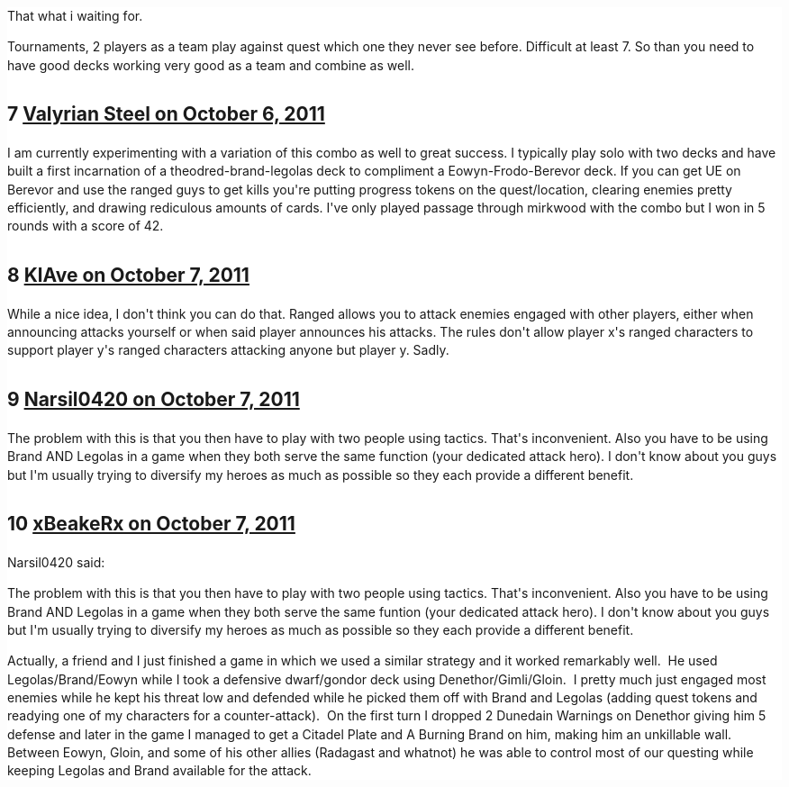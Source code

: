 That what i waiting for.

Tournaments, 2 players as a team play against quest which one they never see before. Difficult at least 7. So than you need to have good decks working very good as a team and combine as well.

## 7 [Valyrian Steel on October 6, 2011](https://community.fantasyflightgames.com/topic/54280-brand-the-son-of-bain-and-legolas/?do=findComment&comment=538033)

I am currently experimenting with a variation of this combo as well to great success. I typically play solo with two decks and have built a first incarnation of a theodred-brand-legolas deck to compliment a Eowyn-Frodo-Berevor deck. If you can get UE on Berevor and use the ranged guys to get kills you're putting progress tokens on the quest/location, clearing enemies pretty efficiently, and drawing rediculous amounts of cards. I've only played passage through mirkwood with the combo but I won in 5 rounds with a score of 42.

## 8 [KlAve on October 7, 2011](https://community.fantasyflightgames.com/topic/54280-brand-the-son-of-bain-and-legolas/?do=findComment&comment=538265)

While a nice idea, I don't think you can do that. Ranged allows you to attack enemies engaged with other players, either when announcing attacks yourself or when said player announces his attacks. The rules don't allow player x's ranged characters to support player y's ranged characters attacking anyone but player y. Sadly.

## 9 [Narsil0420 on October 7, 2011](https://community.fantasyflightgames.com/topic/54280-brand-the-son-of-bain-and-legolas/?do=findComment&comment=538279)

The problem with this is that you then have to play with two people using tactics. That's inconvenient. Also you have to be using Brand AND Legolas in a game when they both serve the same function (your dedicated attack hero). I don't know about you guys but I'm usually trying to diversify my heroes as much as possible so they each provide a different benefit.

## 10 [xBeakeRx on October 7, 2011](https://community.fantasyflightgames.com/topic/54280-brand-the-son-of-bain-and-legolas/?do=findComment&comment=538293)

Narsil0420 said:

The problem with this is that you then have to play with two people using tactics. That's inconvenient. Also you have to be using Brand AND Legolas in a game when they both serve the same funtion (your dedicated attack hero). I don't know about you guys but I'm usually trying to diversify my heroes as much as possible so they each provide a different benefit.



Actually, a friend and I just finished a game in which we used a similar strategy and it worked remarkably well.  He used Legolas/Brand/Eowyn while I took a defensive dwarf/gondor deck using Denethor/Gimli/Gloin.  I pretty much just engaged most enemies while he kept his threat low and defended while he picked them off with Brand and Legolas (adding quest tokens and readying one of my characters for a counter-attack).  On the first turn I dropped 2 Dunedain Warnings on Denethor giving him 5 defense and later in the game I managed to get a Citadel Plate and A Burning Brand on him, making him an unkillable wall.  Between Eowyn, Gloin, and some of his other allies (Radagast and whatnot) he was able to control most of our questing while keeping Legolas and Brand available for the attack.
